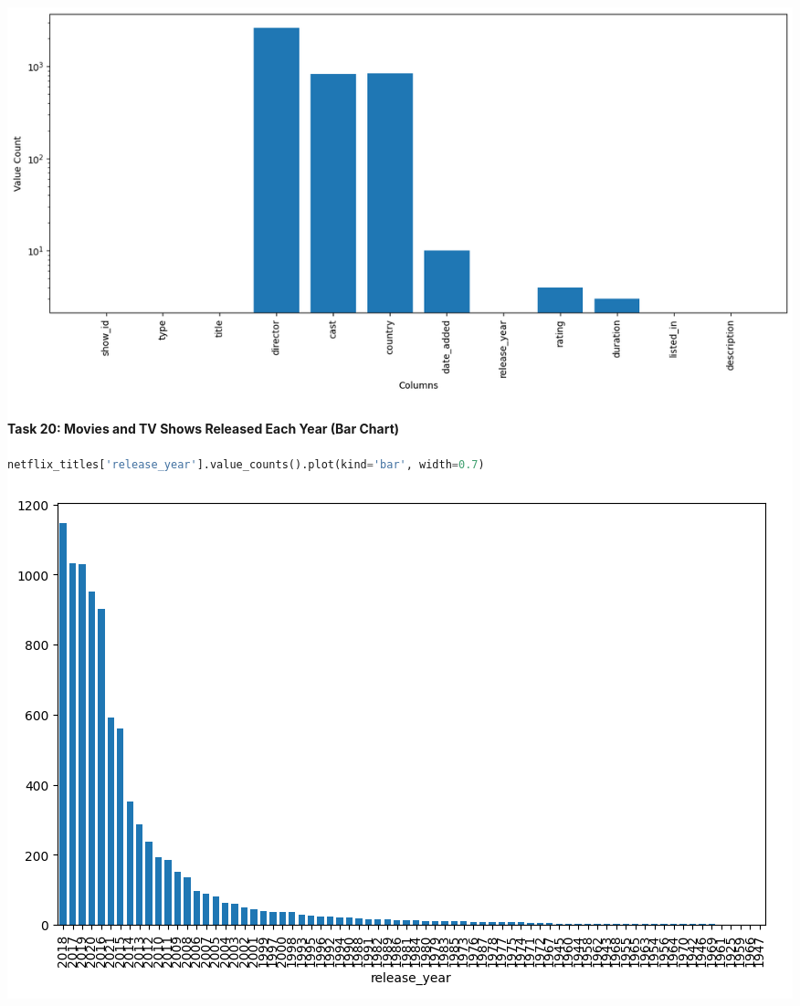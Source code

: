![Null Values Per Column Bar Chart](Images/Null_Value_Bar_chart.png)
####

#### Task 20: Movies and TV Shows Released Each Year (Bar Chart)
```python
netflix_titles['release_year'].value_counts().plot(kind='bar', width=0.7)
```
####
![Movies and TV Shows per year Bar Chart](Images/movies_and_shows_per_year_bar_chart.png)
####
